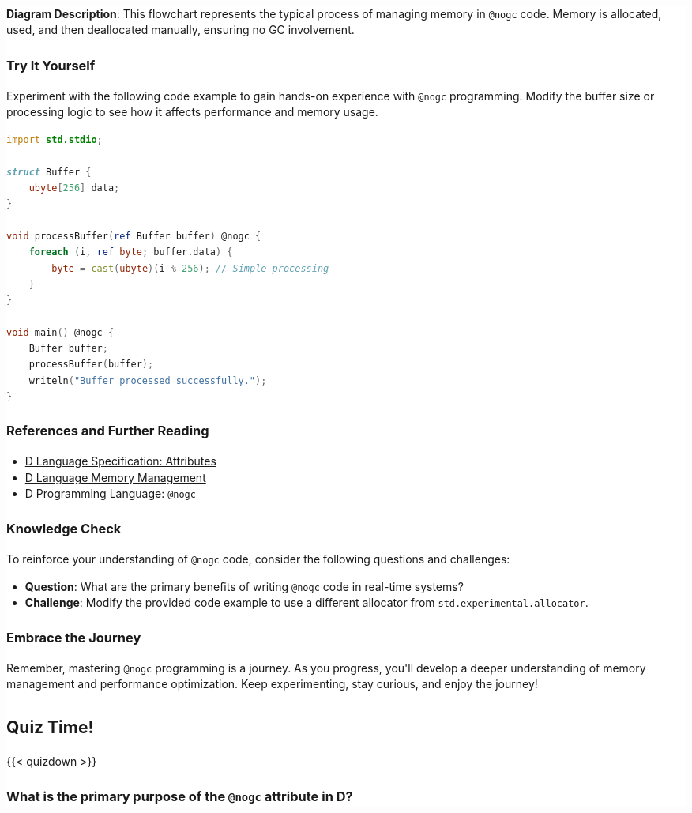 **Diagram Description**: This flowchart represents the typical process of managing memory in `@nogc` code. Memory is allocated, used, and then deallocated manually, ensuring no GC involvement.

### Try It Yourself

Experiment with the following code example to gain hands-on experience with `@nogc` programming. Modify the buffer size or processing logic to see how it affects performance and memory usage.

```d
import std.stdio;

struct Buffer {
    ubyte[256] data;
}

void processBuffer(ref Buffer buffer) @nogc {
    foreach (i, ref byte; buffer.data) {
        byte = cast(ubyte)(i % 256); // Simple processing
    }
}

void main() @nogc {
    Buffer buffer;
    processBuffer(buffer);
    writeln("Buffer processed successfully.");
}
```

### References and Further Reading

- [D Language Specification: Attributes](https://dlang.org/spec/attribute.html)
- [D Language Memory Management](https://dlang.org/spec/garbage.html)
- [D Programming Language: `@nogc`](https://dlang.org/phobos/std_experimental_allocator.html)

### Knowledge Check

To reinforce your understanding of `@nogc` code, consider the following questions and challenges:

- **Question**: What are the primary benefits of writing `@nogc` code in real-time systems?
- **Challenge**: Modify the provided code example to use a different allocator from `std.experimental.allocator`.

### Embrace the Journey

Remember, mastering `@nogc` programming is a journey. As you progress, you'll develop a deeper understanding of memory management and performance optimization. Keep experimenting, stay curious, and enjoy the journey!

## Quiz Time!

{{< quizdown >}}

### What is the primary purpose of the `@nogc` attribute in D?
